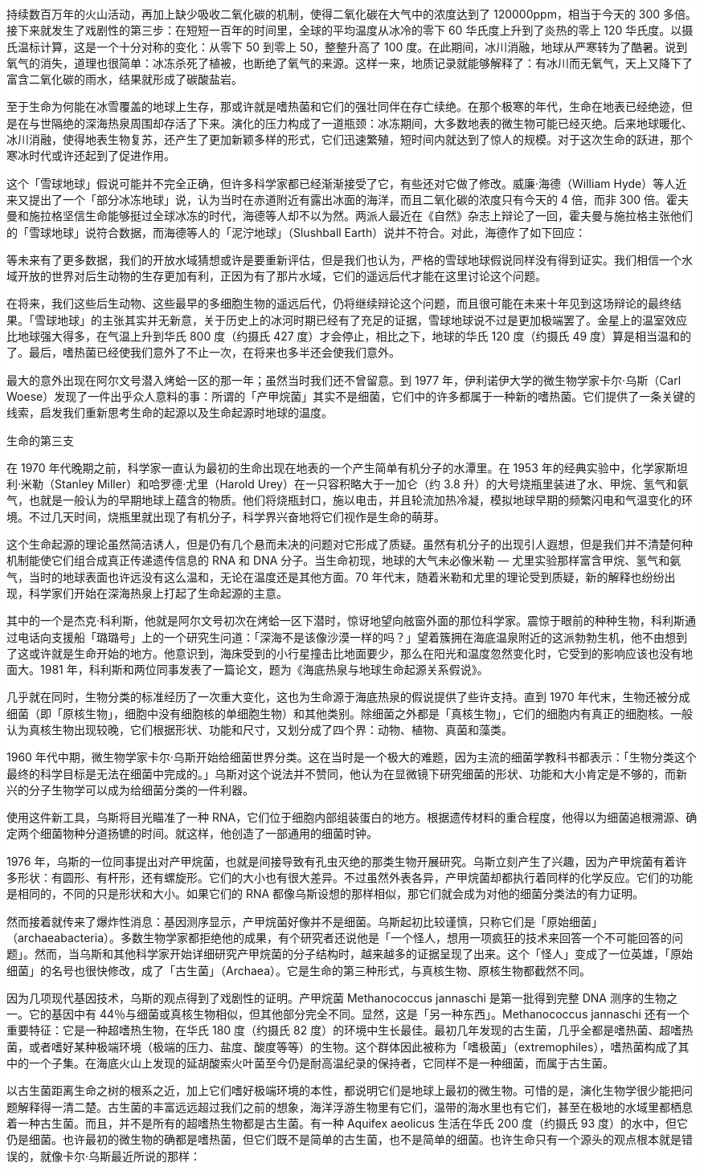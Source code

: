 持续数百万年的火山活动，再加上缺少吸收二氧化碳的机制，使得二氧化碳在大气中的浓度达到了 120000ppm，相当于今天的 300 多倍。接下来就发生了戏剧性的第三步：在短短一百年的时间里，全球的平均温度从冰冷的零下 60 华氏度上升到了炎热的零上 120 华氏度。以摄氏温标计算，这是一个十分对称的变化：从零下 50 到零上 50，整整升高了 100 度。在此期间，冰川消融，地球从严寒转为了酷暑。说到氧气的消失，道理也很简单：冰冻杀死了植被，也断绝了氧气的来源。这样一来，地质记录就能够解释了：有冰川而无氧气，天上又降下了富含二氧化碳的雨水，结果就形成了碳酸盐岩。

至于生命为何能在冰雪覆盖的地球上生存，那或许就是嗜热菌和它们的强壮同伴在存亡续绝。在那个极寒的年代，生命在地表已经绝迹，但是在与世隔绝的深海热泉周围却存活了下来。演化的压力构成了一道瓶颈：冰冻期间，大多数地表的微生物可能已经灭绝。后来地球暖化、冰川消融，使得地表生物复苏，还产生了更加新颖多样的形式，它们迅速繁殖，短时间内就达到了惊人的规模。对于这次生命的跃进，那个寒冰时代或许还起到了促进作用。

这个「雪球地球」假说可能并不完全正确，但许多科学家都已经渐渐接受了它，有些还对它做了修改。威廉·海德（William Hyde）等人近来又提出了一个「部分冰冻地球」说，认为当时在赤道附近有露出冰面的海洋，而且二氧化碳的浓度只有今天的 4 倍，而非 300 倍。霍夫曼和施拉格坚信生命能够挺过全球冰冻的时代，海德等人却不以为然。两派人最近在《自然》杂志上辩论了一回，霍夫曼与施拉格主张他们的「雪球地球」说符合数据，而海德等人的「泥泞地球」（Slushball Earth）说并不符合。对此，海德作了如下回应：

等未来有了更多数据，我们的开放水域猜想或许是要重新评估，但是我们也认为，严格的雪球地球假说同样没有得到证实。我们相信一个水域开放的世界对后生动物的生存更加有利，正因为有了那片水域，它们的遥远后代才能在这里讨论这个问题。

在将来，我们这些后生动物、这些最早的多细胞生物的遥远后代，仍将继续辩论这个问题，而且很可能在未来十年见到这场辩论的最终结果。「雪球地球」的主张其实并无新意，关于历史上的冰河时期已经有了充足的证据，雪球地球说不过是更加极端罢了。金星上的温室效应比地球强大得多，在气温上升到华氏 800 度（约摄氏 427 度）才会停止，相比之下，地球的华氏 120 度（约摄氏 49 度）算是相当温和的了。最后，嗜热菌已经使我们意外了不止一次，在将来也多半还会使我们意外。

最大的意外出现在阿尔文号潜入烤蛤一区的那一年；虽然当时我们还不曾留意。到 1977 年，伊利诺伊大学的微生物学家卡尔·乌斯（Carl Woese）发现了一件出乎众人意料的事：所谓的「产甲烷菌」其实不是细菌，它们中的许多都属于一种新的嗜热菌。它们提供了一条关键的线索，启发我们重新思考生命的起源以及生命起源时地球的温度。

生命的第三支

在 1970 年代晚期之前，科学家一直认为最初的生命出现在地表的一个产生简单有机分子的水潭里。在 1953 年的经典实验中，化学家斯坦利·米勒（Stanley Miller）和哈罗德·尤里（Harold Urey）在一只容积略大于一加仑（约 3.8 升）的大号烧瓶里装进了水、甲烷、氢气和氨气，也就是一般认为的早期地球上蕴含的物质。他们将烧瓶封口，施以电击，并且轮流加热冷凝，模拟地球早期的频繁闪电和气温变化的环境。不过几天时间，烧瓶里就出现了有机分子，科学界兴奋地将它们视作是生命的萌芽。

这个生命起源的理论虽然简洁诱人，但是仍有几个悬而未决的问题对它形成了质疑。虽然有机分子的出现引人遐想，但是我们并不清楚何种机制能使它们组合成真正传递遗传信息的 RNA 和 DNA 分子。当生命初现，地球的大气未必像米勒 — 尤里实验那样富含甲烷、氢气和氨气，当时的地球表面也许远没有这么温和，无论在温度还是其他方面。70 年代末，随着米勒和尤里的理论受到质疑，新的解释也纷纷出现，科学家们开始在深海热泉上打起了生命起源的主意。

其中的一个是杰克·科利斯，他就是阿尔文号初次在烤蛤一区下潜时，惊讶地望向舷窗外面的那位科学家。震惊于眼前的种种生物，科利斯通过电话向支援船「璐璐号」上的一个研究生问道：「深海不是该像沙漠一样的吗？」望着簇拥在海底温泉附近的这派勃勃生机，他不由想到了这或许就是生命开始的地方。他意识到，海床受到的小行星撞击比地面要少，那么在阳光和温度忽然变化时，它受到的影响应该也没有地面大。1981 年，科利斯和两位同事发表了一篇论文，题为《海底热泉与地球生命起源关系假说》。

几乎就在同时，生物分类的标准经历了一次重大变化，这也为生命源于海底热泉的假说提供了些许支持。直到 1970 年代末，生物还被分成细菌（即「原核生物」，细胞中没有细胞核的单细胞生物）和其他类别。除细菌之外都是「真核生物」，它们的细胞内有真正的细胞核。一般认为真核生物出现较晚，它们根据形状、功能和尺寸，又划分成了四个界：动物、植物、真菌和藻类。

1960 年代中期，微生物学家卡尔·乌斯开始给细菌世界分类。这在当时是一个极大的难题，因为主流的细菌学教科书都表示：「生物分类这个最终的科学目标是无法在细菌中完成的。」乌斯对这个说法并不赞同，他认为在显微镜下研究细菌的形状、功能和大小肯定是不够的，而新兴的分子生物学可以成为给细菌分类的一件利器。

使用这件新工具，乌斯将目光瞄准了一种 RNA，它们位于细胞内部组装蛋白的地方。根据遗传材料的重合程度，他得以为细菌追根溯源、确定两个细菌物种分道扬镳的时间。就这样，他创造了一部通用的细菌时钟。

1976 年，乌斯的一位同事提出对产甲烷菌，也就是间接导致有孔虫灭绝的那类生物开展研究。乌斯立刻产生了兴趣，因为产甲烷菌有着许多形状：有圆形、有杆形，还有螺旋形。它们的大小也有很大差异。不过虽然外表各异，产甲烷菌却都执行着同样的化学反应。它们的功能是相同的，不同的只是形状和大小。如果它们的 RNA 都像乌斯设想的那样相似，那它们就会成为对他的细菌分类法的有力证明。

然而接着就传来了爆炸性消息：基因测序显示，产甲烷菌好像并不是细菌。乌斯起初比较谨慎，只称它们是「原始细菌」（archaeabacteria）。多数生物学家都拒绝他的成果，有个研究者还说他是「一个怪人，想用一项疯狂的技术来回答一个不可能回答的问题」。然而，当乌斯和其他科学家开始详细研究产甲烷菌的分子结构时，越来越多的证据呈现了出来。这个「怪人」变成了一位英雄，「原始细菌」的名号也很快修改，成了「古生菌」（Archaea）。它是生命的第三种形式，与真核生物、原核生物都截然不同。

因为几项现代基因技术，乌斯的观点得到了戏剧性的证明。产甲烷菌 Methanococcus jannaschi 是第一批得到完整 DNA 测序的生物之一。它的基因中有 44％与细菌或真核生物相似，但其他部分完全不同。显然，这是「另一种东西」。Methanococcus jannaschi 还有一个重要特征：它是一种超嗜热生物，在华氏 180 度（约摄氏 82 度）的环境中生长最佳。最初几年发现的古生菌，几乎全都是嗜热菌、超嗜热菌，或者嗜好某种极端环境（极端的压力、盐度、酸度等等）的生物。这个群体因此被称为「嗜极菌」（extremophiles），嗜热菌构成了其中的一个子集。在海底火山上发现的延胡酸索火叶菌至今仍是耐高温纪录的保持者，它同样不是一种细菌，而属于古生菌。

以古生菌距离生命之树的根系之近，加上它们嗜好极端环境的本性，都说明它们是地球上最初的微生物。可惜的是，演化生物学很少能把问题解释得一清二楚。古生菌的丰富远远超过我们之前的想象，海洋浮游生物里有它们，温带的海水里也有它们，甚至在极地的水域里都栖息着一种古生菌。而且，并不是所有的超嗜热生物都是古生菌。有一种 Aquifex aeolicus 生活在华氏 200 度（约摄氏 93 度）的水中，但它仍是细菌。也许最初的微生物的确都是嗜热菌，但它们既不是简单的古生菌，也不是简单的细菌。也许生命只有一个源头的观点根本就是错误的，就像卡尔·乌斯最近所说的那样：
